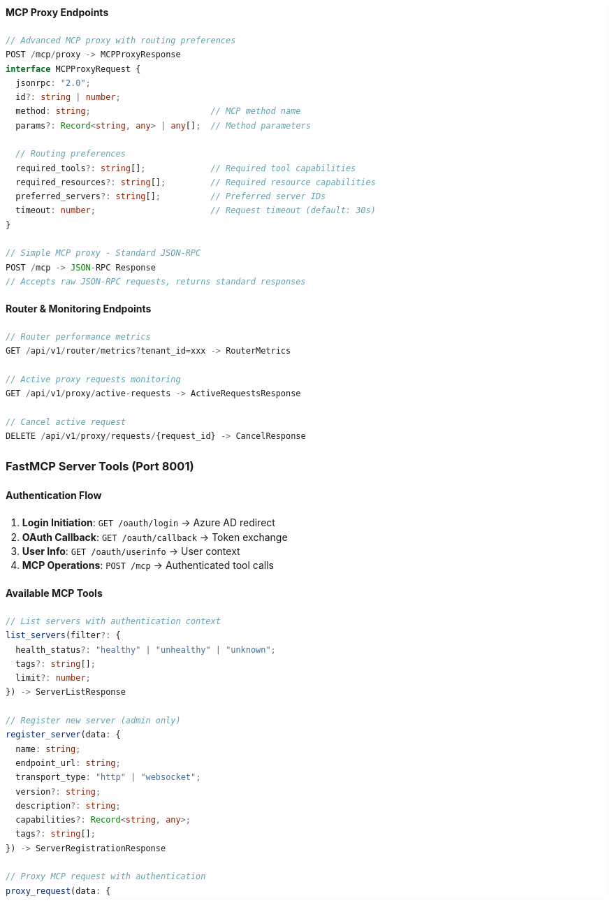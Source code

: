 #### MCP Proxy Endpoints
```typescript
// Advanced MCP proxy with routing preferences
POST /mcp/proxy -> MCPProxyResponse
interface MCPProxyRequest {
  jsonrpc: "2.0";
  id?: string | number;
  method: string;                        // MCP method name
  params?: Record<string, any> | any[];  // Method parameters
  
  // Routing preferences
  required_tools?: string[];             // Required tool capabilities
  required_resources?: string[];         // Required resource capabilities  
  preferred_servers?: string[];          // Preferred server IDs
  timeout: number;                       // Request timeout (default: 30s)
}

// Simple MCP proxy - Standard JSON-RPC
POST /mcp -> JSON-RPC Response
// Accepts raw JSON-RPC requests, returns standard responses
```

#### Router & Monitoring Endpoints
```typescript
// Router performance metrics
GET /api/v1/router/metrics?tenant_id=xxx -> RouterMetrics

// Active proxy requests monitoring
GET /api/v1/proxy/active-requests -> ActiveRequestsResponse

// Cancel active request
DELETE /api/v1/proxy/requests/{request_id} -> CancelResponse
```

### FastMCP Server Tools (Port 8001)

#### Authentication Flow
1. **Login Initiation**: `GET /oauth/login` → Azure AD redirect
2. **OAuth Callback**: `GET /oauth/callback` → Token exchange
3. **User Info**: `GET /oauth/userinfo` → User context
4. **MCP Operations**: `POST /mcp` → Authenticated tool calls

#### Available MCP Tools
```typescript
// List servers with authentication context
list_servers(filter?: {
  health_status?: "healthy" | "unhealthy" | "unknown";
  tags?: string[];
  limit?: number;
}) -> ServerListResponse

// Register new server (admin only)
register_server(data: {
  name: string;
  endpoint_url: string;
  transport_type: "http" | "websocket";
  version?: string;
  description?: string;
  capabilities?: Record<string, any>;
  tags?: string[];
}) -> ServerRegistrationResponse

// Proxy MCP request with authentication
proxy_request(data: {
```